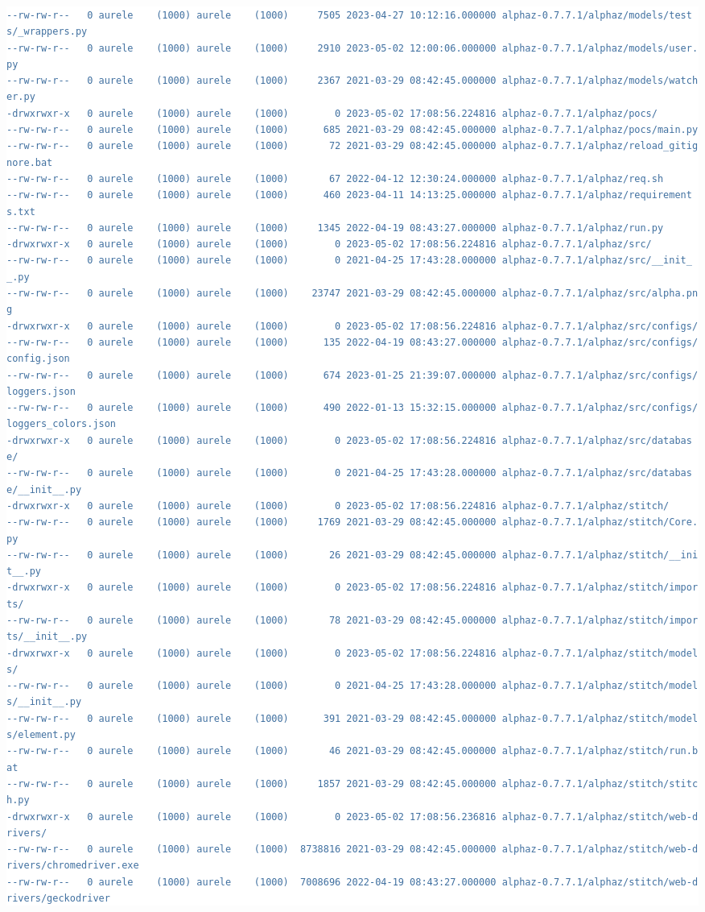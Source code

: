 ```diff
--rw-rw-r--   0 aurele    (1000) aurele    (1000)     7505 2023-04-27 10:12:16.000000 alphaz-0.7.7.1/alphaz/models/tests/_wrappers.py
--rw-rw-r--   0 aurele    (1000) aurele    (1000)     2910 2023-05-02 12:00:06.000000 alphaz-0.7.7.1/alphaz/models/user.py
--rw-rw-r--   0 aurele    (1000) aurele    (1000)     2367 2021-03-29 08:42:45.000000 alphaz-0.7.7.1/alphaz/models/watcher.py
-drwxrwxr-x   0 aurele    (1000) aurele    (1000)        0 2023-05-02 17:08:56.224816 alphaz-0.7.7.1/alphaz/pocs/
--rw-rw-r--   0 aurele    (1000) aurele    (1000)      685 2021-03-29 08:42:45.000000 alphaz-0.7.7.1/alphaz/pocs/main.py
--rw-rw-r--   0 aurele    (1000) aurele    (1000)       72 2021-03-29 08:42:45.000000 alphaz-0.7.7.1/alphaz/reload_gitignore.bat
--rw-rw-r--   0 aurele    (1000) aurele    (1000)       67 2022-04-12 12:30:24.000000 alphaz-0.7.7.1/alphaz/req.sh
--rw-rw-r--   0 aurele    (1000) aurele    (1000)      460 2023-04-11 14:13:25.000000 alphaz-0.7.7.1/alphaz/requirements.txt
--rw-rw-r--   0 aurele    (1000) aurele    (1000)     1345 2022-04-19 08:43:27.000000 alphaz-0.7.7.1/alphaz/run.py
-drwxrwxr-x   0 aurele    (1000) aurele    (1000)        0 2023-05-02 17:08:56.224816 alphaz-0.7.7.1/alphaz/src/
--rw-rw-r--   0 aurele    (1000) aurele    (1000)        0 2021-04-25 17:43:28.000000 alphaz-0.7.7.1/alphaz/src/__init__.py
--rw-rw-r--   0 aurele    (1000) aurele    (1000)    23747 2021-03-29 08:42:45.000000 alphaz-0.7.7.1/alphaz/src/alpha.png
-drwxrwxr-x   0 aurele    (1000) aurele    (1000)        0 2023-05-02 17:08:56.224816 alphaz-0.7.7.1/alphaz/src/configs/
--rw-rw-r--   0 aurele    (1000) aurele    (1000)      135 2022-04-19 08:43:27.000000 alphaz-0.7.7.1/alphaz/src/configs/config.json
--rw-rw-r--   0 aurele    (1000) aurele    (1000)      674 2023-01-25 21:39:07.000000 alphaz-0.7.7.1/alphaz/src/configs/loggers.json
--rw-rw-r--   0 aurele    (1000) aurele    (1000)      490 2022-01-13 15:32:15.000000 alphaz-0.7.7.1/alphaz/src/configs/loggers_colors.json
-drwxrwxr-x   0 aurele    (1000) aurele    (1000)        0 2023-05-02 17:08:56.224816 alphaz-0.7.7.1/alphaz/src/database/
--rw-rw-r--   0 aurele    (1000) aurele    (1000)        0 2021-04-25 17:43:28.000000 alphaz-0.7.7.1/alphaz/src/database/__init__.py
-drwxrwxr-x   0 aurele    (1000) aurele    (1000)        0 2023-05-02 17:08:56.224816 alphaz-0.7.7.1/alphaz/stitch/
--rw-rw-r--   0 aurele    (1000) aurele    (1000)     1769 2021-03-29 08:42:45.000000 alphaz-0.7.7.1/alphaz/stitch/Core.py
--rw-rw-r--   0 aurele    (1000) aurele    (1000)       26 2021-03-29 08:42:45.000000 alphaz-0.7.7.1/alphaz/stitch/__init__.py
-drwxrwxr-x   0 aurele    (1000) aurele    (1000)        0 2023-05-02 17:08:56.224816 alphaz-0.7.7.1/alphaz/stitch/imports/
--rw-rw-r--   0 aurele    (1000) aurele    (1000)       78 2021-03-29 08:42:45.000000 alphaz-0.7.7.1/alphaz/stitch/imports/__init__.py
-drwxrwxr-x   0 aurele    (1000) aurele    (1000)        0 2023-05-02 17:08:56.224816 alphaz-0.7.7.1/alphaz/stitch/models/
--rw-rw-r--   0 aurele    (1000) aurele    (1000)        0 2021-04-25 17:43:28.000000 alphaz-0.7.7.1/alphaz/stitch/models/__init__.py
--rw-rw-r--   0 aurele    (1000) aurele    (1000)      391 2021-03-29 08:42:45.000000 alphaz-0.7.7.1/alphaz/stitch/models/element.py
--rw-rw-r--   0 aurele    (1000) aurele    (1000)       46 2021-03-29 08:42:45.000000 alphaz-0.7.7.1/alphaz/stitch/run.bat
--rw-rw-r--   0 aurele    (1000) aurele    (1000)     1857 2021-03-29 08:42:45.000000 alphaz-0.7.7.1/alphaz/stitch/stitch.py
-drwxrwxr-x   0 aurele    (1000) aurele    (1000)        0 2023-05-02 17:08:56.236816 alphaz-0.7.7.1/alphaz/stitch/web-drivers/
--rw-rw-r--   0 aurele    (1000) aurele    (1000)  8738816 2021-03-29 08:42:45.000000 alphaz-0.7.7.1/alphaz/stitch/web-drivers/chromedriver.exe
--rw-rw-r--   0 aurele    (1000) aurele    (1000)  7008696 2022-04-19 08:43:27.000000 alphaz-0.7.7.1/alphaz/stitch/web-drivers/geckodriver
```